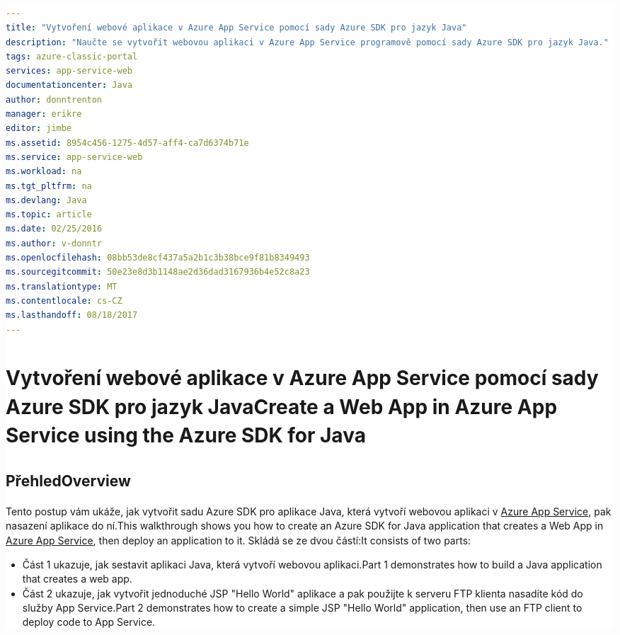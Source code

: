 ```yaml
---
title: "Vytvoření webové aplikace v Azure App Service pomocí sady Azure SDK pro jazyk Java"
description: "Naučte se vytvořit webovou aplikaci v Azure App Service programově pomocí sady Azure SDK pro jazyk Java."
tags: azure-classic-portal
services: app-service-web
documentationcenter: Java
author: donntrenton
manager: erikre
editor: jimbe
ms.assetid: 8954c456-1275-4d57-aff4-ca7d6374b71e
ms.service: app-service-web
ms.workload: na
ms.tgt_pltfrm: na
ms.devlang: Java
ms.topic: article
ms.date: 02/25/2016
ms.author: v-donntr
ms.openlocfilehash: 08bb53de8cf437a5a2b1c3b38bce9f81b8349493
ms.sourcegitcommit: 50e23e8d3b1148ae2d36dad3167936b4e52c8a23
ms.translationtype: MT
ms.contentlocale: cs-CZ
ms.lasthandoff: 08/18/2017
---
```

# <a name="create-a-web-app-in-azure-app-service-using-the-azure-sdk-for-java"></a><span data-ttu-id="70743-103">Vytvoření webové aplikace v Azure App Service pomocí sady Azure SDK pro jazyk Java</span><span class="sxs-lookup"><span data-stu-id="70743-103">Create a Web App in Azure App Service using the Azure SDK for Java</span></span>


## <a name="overview"></a><span data-ttu-id="70743-104">Přehled</span><span class="sxs-lookup"><span data-stu-id="70743-104">Overview</span></span>
<span data-ttu-id="70743-105">Tento postup vám ukáže, jak vytvořit sadu Azure SDK pro aplikace Java, která vytvoří webovou aplikaci v [Azure App Service][Azure App Service], pak nasazení aplikace do ní.</span><span class="sxs-lookup"><span data-stu-id="70743-105">This walkthrough shows you how to create an Azure SDK for Java application that creates a Web App in [Azure App Service][Azure App Service], then deploy an application to it.</span></span> <span data-ttu-id="70743-106">Skládá se ze dvou částí:</span><span class="sxs-lookup"><span data-stu-id="70743-106">It consists of two parts:</span></span>

* <span data-ttu-id="70743-107">Část 1 ukazuje, jak sestavit aplikaci Java, která vytvoří webovou aplikaci.</span><span class="sxs-lookup"><span data-stu-id="70743-107">Part 1 demonstrates how to build a Java application that creates a web app.</span></span>
* <span data-ttu-id="70743-108">Část 2 ukazuje, jak vytvořit jednoduché JSP "Hello World" aplikace a pak použijte k serveru FTP klienta nasadíte kód do služby App Service.</span><span class="sxs-lookup"><span data-stu-id="70743-108">Part 2 demonstrates how to create a simple JSP "Hello World" application, then use an FTP client to deploy code to App Service.</span></span>


[1]: ./media/java-create-azure-website-using-java-sdk/eclipse-maven-repositories-rebuild-index.png
[2]: ./media/java-create-azure-website-using-java-sdk/eclipse-new-java-class.png
[3]: ./media/java-create-azure-website-using-java-sdk/eclipse-new-dynamic-web-project.png
[4]: ./media/java-create-azure-website-using-java-sdk/eclipse-java-build-path.png
[5]: ./media/java-create-azure-website-using-java-sdk/eclipse-targeted-runtimes-tomcat-server.png
[6]: ./media/java-create-azure-website-using-java-sdk/eclipse-targeted-runtimes-properties-page.png
[7]: ./media/java-create-azure-website-using-java-sdk/eclipse-run-on-server.png
[8]: ./media/java-create-azure-website-using-java-sdk/kudu-console-drag-drop.png
[9]: ./media/java-create-azure-website-using-java-sdk/kudu-console-jsphello-war-1.png
[10]: ./media/java-create-azure-website-using-java-sdk/kudu-console-jsphello-war-2.png
[Azure App Service]: http://go.microsoft.com/fwlink/?LinkId=529714
[Web Platform Installer]: http://go.microsoft.com/fwlink/?LinkID=252838
[Azure Toolkit for Eclipse]: https://msdn.microsoft.com/library/azure/hh690946.aspx
[Azure classic portal]: https://manage.windowsazure.com
[What is an Azure AD directory]: http://technet.microsoft.com/library/jj573650.aspx
[Create and Upload a Management Certificate for Azure]: ../cloud-services/cloud-services-certs-create.md
[Key and Certificate Management Tool (keytool)]: http://docs.oracle.com/javase/6/docs/technotes/tools/windows/keytool.html
[WebSiteManagementClient]: http://azure.github.io/azure-sdk-for-java/com/microsoft/azure/management/websites/WebSiteManagementClient.html
[WebSpaceNames]: http://dl.windowsazure.com/javadoc/com/microsoft/windowsazure/management/websites/models/WebSpaceNames.html
[Azure Portal]: https://portal.azure.com